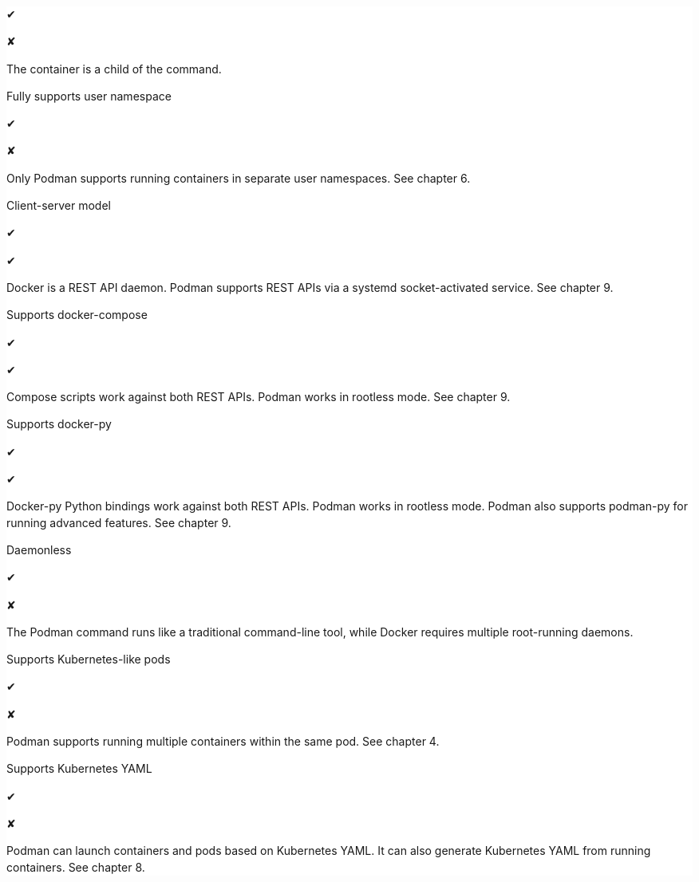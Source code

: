 ✔

✘

The container is a child of the command.

Fully supports user namespace

✔

✘

Only Podman supports running containers in separate user namespaces. See chapter 6.

Client-server model

✔

✔

Docker is a REST API daemon. Podman supports REST APIs via a systemd socket-activated service. See chapter 9.

Supports docker-compose

✔

✔

Compose scripts work against both REST APIs. Podman works in rootless mode. See chapter 9.

Supports docker-py

✔

✔

Docker-py Python bindings work against both REST APIs. Podman works in rootless mode. Podman also supports podman-py for running advanced features. See chapter 9.

Daemonless

✔

✘

The Podman command runs like a traditional command-line tool, while Docker requires multiple root-running daemons.

Supports Kubernetes-like pods

✔

✘

Podman supports running multiple containers within the same pod. See chapter 4.

Supports Kubernetes YAML

✔

✘

Podman can launch containers and pods based on Kubernetes YAML. It can also generate Kubernetes YAML from running containers. See chapter 8.
